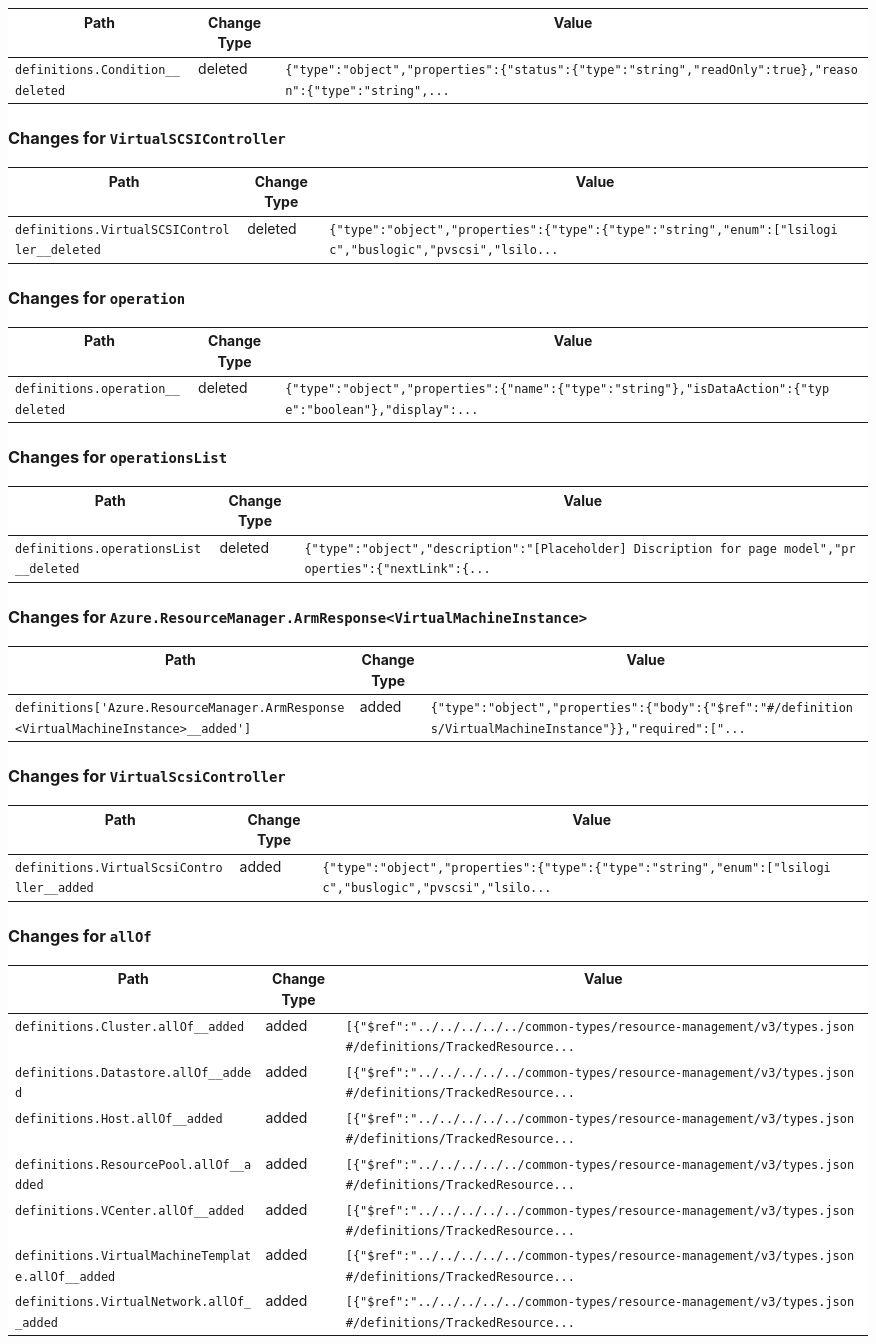 | Path | Change Type | Value |
|------|------------|-------|
| `definitions.Condition__deleted` | deleted | `{"type":"object","properties":{"status":{"type":"string","readOnly":true},"reason":{"type":"string",...` |

### Changes for `VirtualSCSIController`

| Path | Change Type | Value |
|------|------------|-------|
| `definitions.VirtualSCSIController__deleted` | deleted | `{"type":"object","properties":{"type":{"type":"string","enum":["lsilogic","buslogic","pvscsi","lsilo...` |

### Changes for `operation`

| Path | Change Type | Value |
|------|------------|-------|
| `definitions.operation__deleted` | deleted | `{"type":"object","properties":{"name":{"type":"string"},"isDataAction":{"type":"boolean"},"display":...` |

### Changes for `operationsList`

| Path | Change Type | Value |
|------|------------|-------|
| `definitions.operationsList__deleted` | deleted | `{"type":"object","description":"[Placeholder] Discription for page model","properties":{"nextLink":{...` |

### Changes for `Azure.ResourceManager.ArmResponse<VirtualMachineInstance>`

| Path | Change Type | Value |
|------|------------|-------|
| `definitions['Azure.ResourceManager.ArmResponse<VirtualMachineInstance>__added']` | added | `{"type":"object","properties":{"body":{"$ref":"#/definitions/VirtualMachineInstance"}},"required":["...` |

### Changes for `VirtualScsiController`

| Path | Change Type | Value |
|------|------------|-------|
| `definitions.VirtualScsiController__added` | added | `{"type":"object","properties":{"type":{"type":"string","enum":["lsilogic","buslogic","pvscsi","lsilo...` |

### Changes for `allOf`

| Path | Change Type | Value |
|------|------------|-------|
| `definitions.Cluster.allOf__added` | added | `[{"$ref":"../../../../../common-types/resource-management/v3/types.json#/definitions/TrackedResource...` |
| `definitions.Datastore.allOf__added` | added | `[{"$ref":"../../../../../common-types/resource-management/v3/types.json#/definitions/TrackedResource...` |
| `definitions.Host.allOf__added` | added | `[{"$ref":"../../../../../common-types/resource-management/v3/types.json#/definitions/TrackedResource...` |
| `definitions.ResourcePool.allOf__added` | added | `[{"$ref":"../../../../../common-types/resource-management/v3/types.json#/definitions/TrackedResource...` |
| `definitions.VCenter.allOf__added` | added | `[{"$ref":"../../../../../common-types/resource-management/v3/types.json#/definitions/TrackedResource...` |
| `definitions.VirtualMachineTemplate.allOf__added` | added | `[{"$ref":"../../../../../common-types/resource-management/v3/types.json#/definitions/TrackedResource...` |
| `definitions.VirtualNetwork.allOf__added` | added | `[{"$ref":"../../../../../common-types/resource-management/v3/types.json#/definitions/TrackedResource...` |
